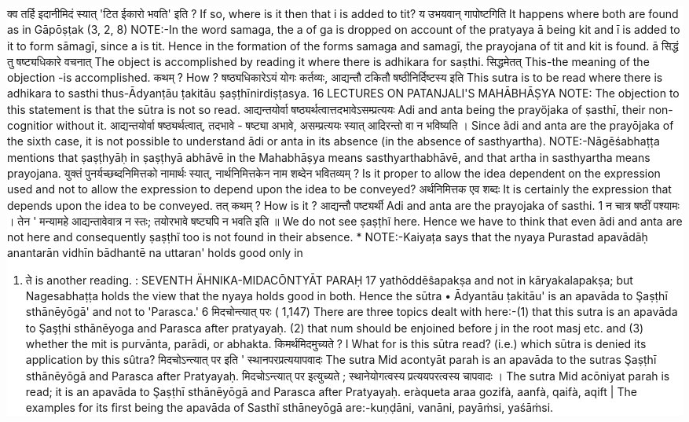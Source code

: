क्व तर्हि इदानीमिदं स्यात् 'टित ईकारो भवति' इति ? 
If so, where is it then that i is added to tit? 
य उभयवान् गापोष्टगिति 
It happens where both are found as in Gāpōṣṭak (3, 2, 8) 
NOTE:-In the word samaga, the a of ga is dropped on account of the pratyaya ā being kit and ī is added to it to form sāmagī, since a is tit. Hence in the formation of the forms samaga and samagī, the prayojana of tit and kit is found. 
ā 
सिद्धं तु षष्ट्यधिकारे वचनात् 
The object is accomplished by reading it where there is adhikara for saṣthi. 
सिद्धमेतत् 
This-the meaning of the objection -is accomplished. 
कथम् ? How ? 
षष्ठ्यधिकारेऽयं योगः कर्तव्यः, आद्यन्तौ टकितौ षष्ठीनिर्दिष्टस्य इति 
This sutra is to be read where there is adhikara to sasthi thus-Ādyanṭāu ṭakitāu ṣaṣṭhīnirdiṣṭasya. 
16 
LECTURES ON PATANJALI'S MAHĀBHĀṢYA 
NOTE: The objection to this statement is that the sūtra is not so read. 
आद्यन्तयोर्वा षष्ठ्यर्थत्वात्तदभावेऽसम्प्रत्ययः 
Adi and anta being the prayöjaka of ṣasthī, their non-cognitior without it. 
आद्यन्तयोर्वा षष्ठ्यर्थत्वात्, तदभावे - षष्ट्या अभावे, असम्प्रत्ययः स्यात् आदिरन्तो वा न भविष्यति । 
Since ãdi and anta are the prayōjaka of the sixth case, it is not possible to understand ādi or anta in its absence (in the absence of sasthyartha). 
NOTE:-Nāgēśabhaṭṭa mentions that ṣaṣṭhyāḥ in ṣaṣṭhyā abhāvē in the Mahabhāṣya means sasthyarthabhāvē, and that artha in sasthyartha means prayojana. 
युक्तं पुनर्यच्छब्दनिमित्तको नामार्थः स्यात्, नार्थनिमित्तकेन नाम शब्देन भवितव्यम् ? 
Is it proper to allow the idea dependent on the expression used and not to allow the expression to depend upon the idea to be conveyed? 
अर्थनिमित्तक एव शब्दः 
It is certainly the expression that depends upon the idea to be conveyed. 
तत् कथम् ? How is it ? 
आद्यन्तौ पष्ट्यर्थी Adi and anta are the prayojaka of sasthi. 
1 
न चात्र षष्ठीं पश्यामः । तेन ' मन्यामहे आद्यन्तावेवात्र न स्तः; तयोरभावे षष्ट्यपि न भवति इति ॥ 
We do not see ṣaṣṭhĩ here. Hence we have to think that even ãdi and anta are not here and consequently ṣaṣṭhĩ too is not found in their absence. 
* 
NOTE:-Kaiyața says that the nyaya Purastad apavādāḥ anantarān vidhīn bādhantē na uttaran' holds good only in 
1. ते is another reading. 
: 
SEVENTH ÄHNIKA-MIDACŌNTYĀT PARAḤ 
17 
yathōddēŝapakṣa and not in kāryakalapakṣa; but Nagesabhaṭṭa holds the view that the nyaya holds good in both. Hence the sūtra • Ādyantāu ṭakitāu' is an apavāda to Şaṣṭhī sthānēyōgā' and not to 'Parasca.' 
6 
मिदचोन्त्यात् परः ( 1,147) 
There are three topics dealt with here:-(1) that this sutra is an apavāda to Şaşṭhi sthānēyoga and Parasca after pratyayaḥ. (2) that num should be enjoined before j in the root masj etc. and (3) whether the mit is purvānta, parādi, or abhakta. 
किमर्थमिदमुच्यते ? 
I 
What for is this sūtra read? (i.e.) which sūtra is denied its application by this sûtra? 
मिदचोऽन्त्यात् पर इति ' स्थानपरप्रत्ययापवादः 
The sutra Mid acontyāt parah is an apavāda to the sutras Şaṣṭhī sthānēyōgā and Parasca after Pratyayaḥ. 
मिदचोऽन्त्यात् पर इत्युच्यते ; स्थानेयोगत्वस्य प्रत्ययपरत्वस्य चापवादः । The sutra Mid acōniyat parah is read; it is an apavāda to Şaṣṭhī sthānēyōgā and Parasca after Pratyayaḥ. 
eràqueta araa gozifà, aanfà, qaifà, aqift | 
The examples for its first being the apavāda of Sasthĩ sthāneyōgā are:-kuṇḍāni, vanāni, payāṁsi, yaśāṁsi. 